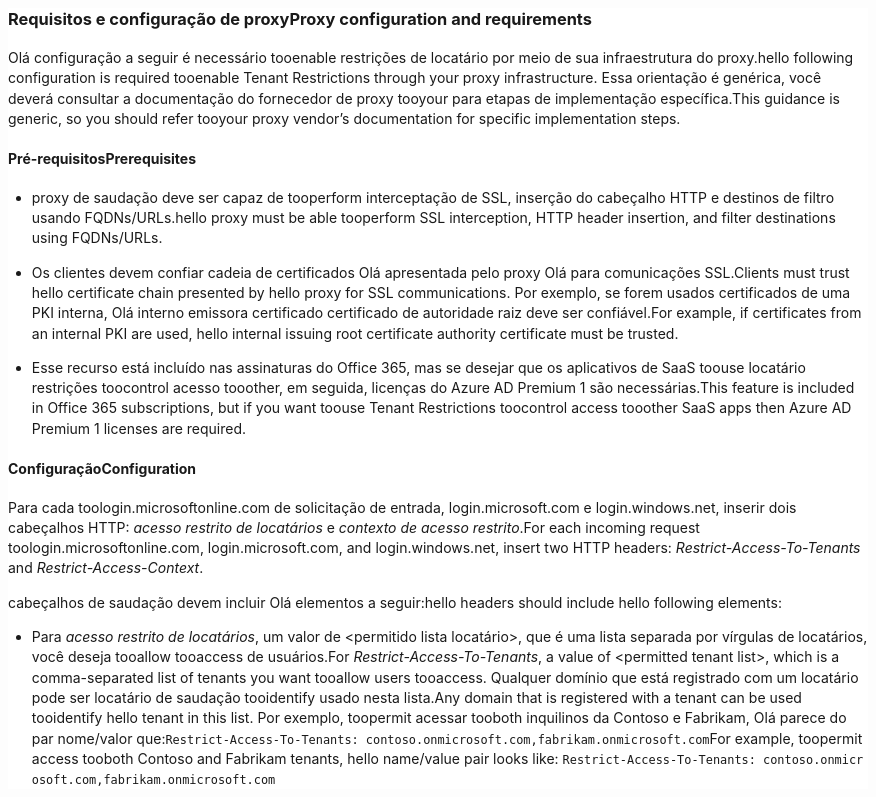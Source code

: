 ### <a name="proxy-configuration-and-requirements"></a><span data-ttu-id="40df6-135">Requisitos e configuração de proxy</span><span class="sxs-lookup"><span data-stu-id="40df6-135">Proxy configuration and requirements</span></span>

<span data-ttu-id="40df6-136">Olá configuração a seguir é necessário tooenable restrições de locatário por meio de sua infraestrutura do proxy.</span><span class="sxs-lookup"><span data-stu-id="40df6-136">hello following configuration is required tooenable Tenant Restrictions through your proxy infrastructure.</span></span> <span data-ttu-id="40df6-137">Essa orientação é genérica, você deverá consultar a documentação do fornecedor de proxy tooyour para etapas de implementação específica.</span><span class="sxs-lookup"><span data-stu-id="40df6-137">This guidance is generic, so you should refer tooyour proxy vendor’s documentation for specific implementation steps.</span></span>

#### <a name="prerequisites"></a><span data-ttu-id="40df6-138">Pré-requisitos</span><span class="sxs-lookup"><span data-stu-id="40df6-138">Prerequisites</span></span>

- <span data-ttu-id="40df6-139">proxy de saudação deve ser capaz de tooperform interceptação de SSL, inserção do cabeçalho HTTP e destinos de filtro usando FQDNs/URLs.</span><span class="sxs-lookup"><span data-stu-id="40df6-139">hello proxy must be able tooperform SSL interception, HTTP header insertion, and filter destinations using FQDNs/URLs.</span></span> 

- <span data-ttu-id="40df6-140">Os clientes devem confiar cadeia de certificados Olá apresentada pelo proxy Olá para comunicações SSL.</span><span class="sxs-lookup"><span data-stu-id="40df6-140">Clients must trust hello certificate chain presented by hello proxy for SSL communications.</span></span> <span data-ttu-id="40df6-141">Por exemplo, se forem usados certificados de uma PKI interna, Olá interno emissora certificado certificado de autoridade raiz deve ser confiável.</span><span class="sxs-lookup"><span data-stu-id="40df6-141">For example, if certificates from an internal PKI are used, hello internal issuing root certificate authority certificate must be trusted.</span></span>

- <span data-ttu-id="40df6-142">Esse recurso está incluído nas assinaturas do Office 365, mas se desejar que os aplicativos de SaaS toouse locatário restrições toocontrol acesso tooother, em seguida, licenças do Azure AD Premium 1 são necessárias.</span><span class="sxs-lookup"><span data-stu-id="40df6-142">This feature is included in Office 365 subscriptions, but if you want toouse Tenant Restrictions toocontrol access tooother SaaS apps then Azure AD Premium 1 licenses are required.</span></span>

#### <a name="configuration"></a><span data-ttu-id="40df6-143">Configuração</span><span class="sxs-lookup"><span data-stu-id="40df6-143">Configuration</span></span>

<span data-ttu-id="40df6-144">Para cada toologin.microsoftonline.com de solicitação de entrada, login.microsoft.com e login.windows.net, inserir dois cabeçalhos HTTP: *acesso restrito de locatários* e *contexto de acesso restrito*.</span><span class="sxs-lookup"><span data-stu-id="40df6-144">For each incoming request toologin.microsoftonline.com, login.microsoft.com, and login.windows.net, insert two HTTP headers: *Restrict-Access-To-Tenants* and *Restrict-Access-Context*.</span></span>

<span data-ttu-id="40df6-145">cabeçalhos de saudação devem incluir Olá elementos a seguir:</span><span class="sxs-lookup"><span data-stu-id="40df6-145">hello headers should include hello following elements:</span></span> 
- <span data-ttu-id="40df6-146">Para *acesso restrito de locatários*, um valor de \<permitido lista locatário\>, que é uma lista separada por vírgulas de locatários, você deseja tooallow tooaccess de usuários.</span><span class="sxs-lookup"><span data-stu-id="40df6-146">For *Restrict-Access-To-Tenants*, a value of \<permitted tenant list\>, which is a comma-separated list of tenants you want tooallow users tooaccess.</span></span> <span data-ttu-id="40df6-147">Qualquer domínio que está registrado com um locatário pode ser locatário de saudação tooidentify usado nesta lista.</span><span class="sxs-lookup"><span data-stu-id="40df6-147">Any domain that is registered with a tenant can be used tooidentify hello tenant in this list.</span></span> <span data-ttu-id="40df6-148">Por exemplo, toopermit acessar tooboth inquilinos da Contoso e Fabrikam, Olá parece do par nome/valor que:`Restrict-Access-To-Tenants: contoso.onmicrosoft.com,fabrikam.onmicrosoft.com`</span><span class="sxs-lookup"><span data-stu-id="40df6-148">For example, toopermit access tooboth Contoso and Fabrikam tenants, hello name/value pair looks like:  `Restrict-Access-To-Tenants: contoso.onmicrosoft.com,fabrikam.onmicrosoft.com`</span></span> 